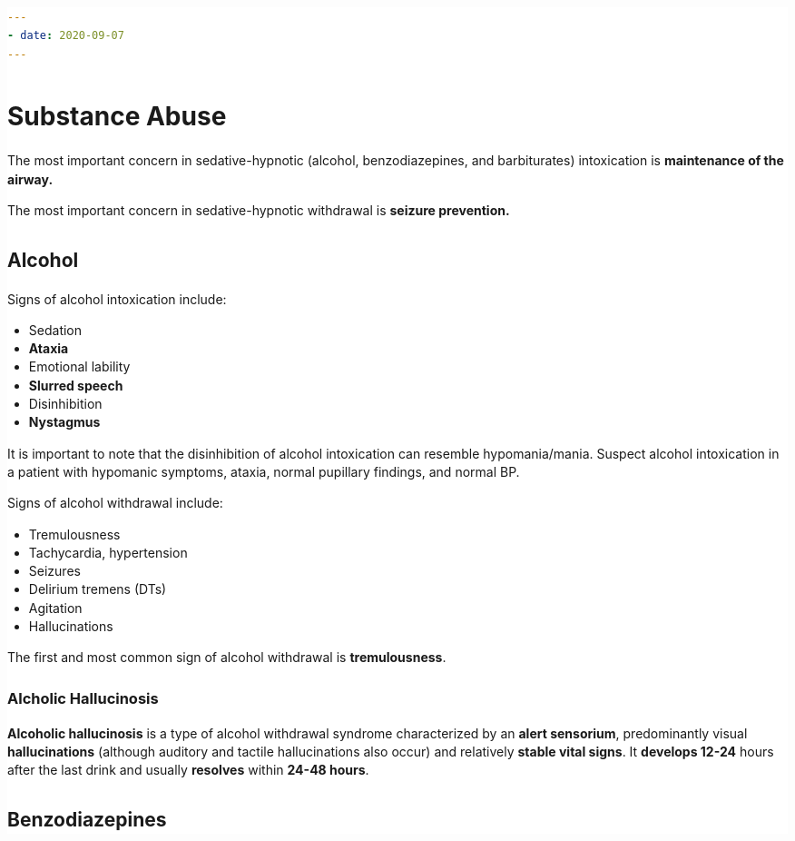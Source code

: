 ```yaml
---
- date: 2020-09-07
---
```


# Substance Abuse



The most important concern in sedative-hypnotic (alcohol, benzodiazepines, and barbiturates) intoxication is **maintenance of the airway.**

The most important concern in sedative-hypnotic withdrawal is **seizure prevention.**

## Alcohol



Signs of alcohol intoxication include:

- Sedation
- **Ataxia**
- Emotional lability
- **Slurred speech**
- Disinhibition
- **Nystagmus**



It is important to note that the disinhibition of alcohol intoxication can resemble hypomania/mania. Suspect alcohol intoxication in a patient with hypomanic symptoms, ataxia, normal pupillary findings, and normal BP.

Signs of alcohol withdrawal include:

- Tremulousness
- Tachycardia, hypertension
- Seizures
- Delirium tremens (DTs)
- Agitation
- Hallucinations



The first and most common sign of alcohol withdrawal is **tremulousness**.

### Alcholic Hallucinosis



**Alcoholic hallucinosis** is a type of alcohol withdrawal syndrome characterized by an **alert sensorium**, predominantly visual **hallucinations** (although auditory and tactile hallucinations also occur) and relatively **stable vital signs**.  It **develops 12-24** hours after the last drink and usually **resolves** within **24-48 hours**.

## Benzodiazepines
